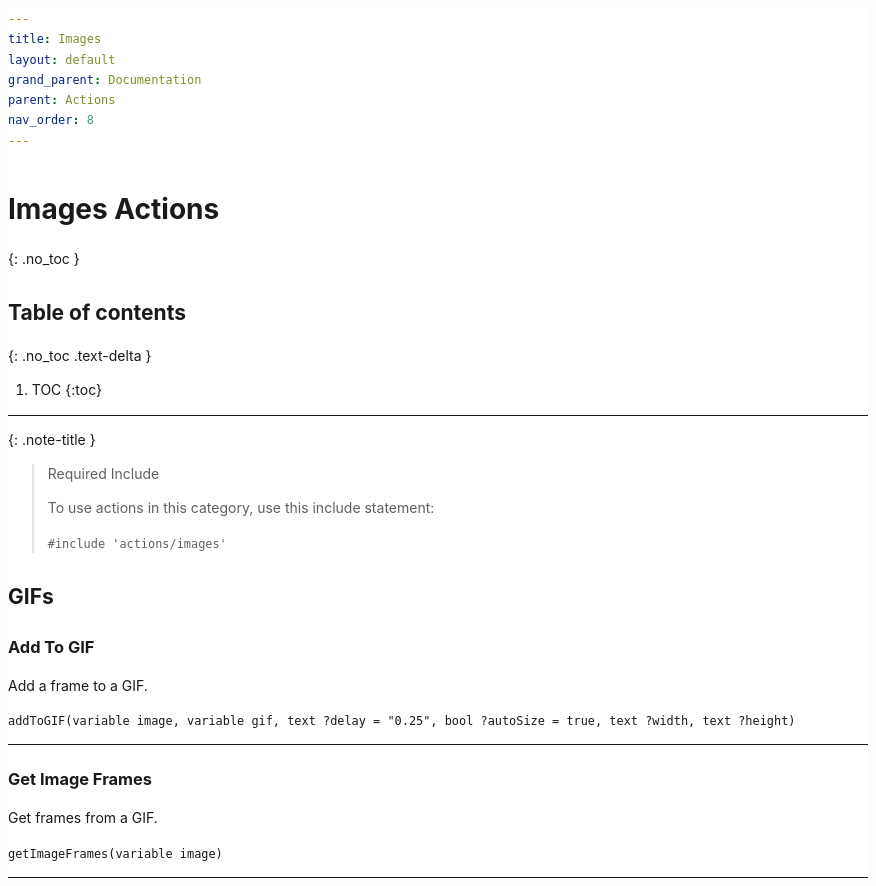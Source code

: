 ```yaml
---
title: Images
layout: default
grand_parent: Documentation
parent: Actions
nav_order: 8
---
```


# Images Actions
{: .no_toc }

## Table of contents
{: .no_toc .text-delta }

1. TOC
{:toc}

---

{: .note-title }
> Required Include
> 
> To use actions in this category, use this include statement:
>
> ```
> #include 'actions/images'
> ```

## GIFs

### Add To GIF

Add a frame to a GIF.

```
addToGIF(variable image, variable gif, text ?delay = "0.25", bool ?autoSize = true, text ?width, text ?height)
```

---

### Get Image Frames

Get frames from a GIF.

```
getImageFrames(variable image)
```

---
